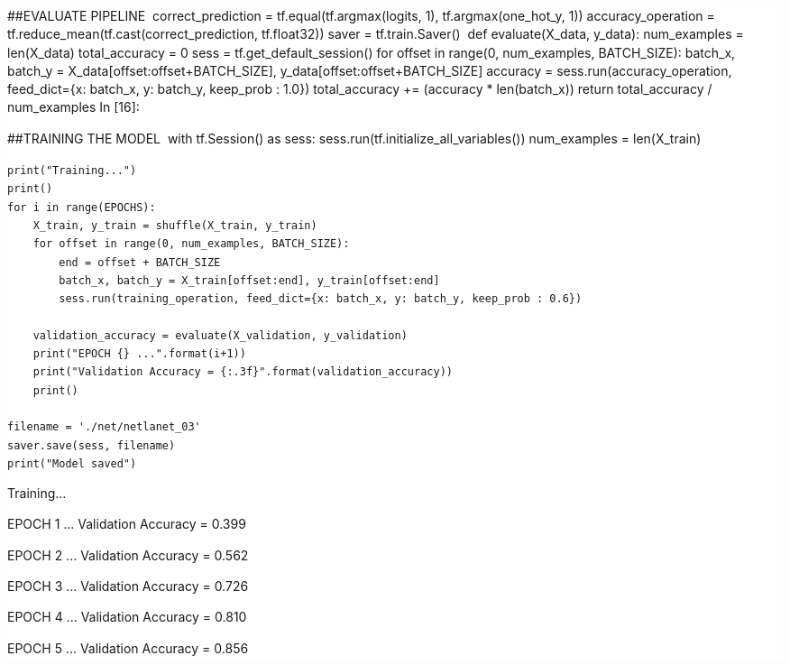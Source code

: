 ##EVALUATE PIPELINE
​
correct_prediction = tf.equal(tf.argmax(logits, 1), tf.argmax(one_hot_y, 1))
accuracy_operation = tf.reduce_mean(tf.cast(correct_prediction, tf.float32))
saver = tf.train.Saver()
​
def evaluate(X_data, y_data):
    num_examples = len(X_data)
    total_accuracy = 0
    sess = tf.get_default_session()
    for offset in range(0, num_examples, BATCH_SIZE):
        batch_x, batch_y = X_data[offset:offset+BATCH_SIZE], y_data[offset:offset+BATCH_SIZE]
        accuracy = sess.run(accuracy_operation, feed_dict={x: batch_x, y: batch_y, keep_prob : 1.0})
        total_accuracy += (accuracy * len(batch_x))
    return total_accuracy / num_examples
In [16]:

##TRAINING THE MODEL
​
with tf.Session() as sess:
    sess.run(tf.initialize_all_variables())
    num_examples = len(X_train)
    
    print("Training...")
    print()
    for i in range(EPOCHS):
        X_train, y_train = shuffle(X_train, y_train)
        for offset in range(0, num_examples, BATCH_SIZE):
            end = offset + BATCH_SIZE
            batch_x, batch_y = X_train[offset:end], y_train[offset:end]
            sess.run(training_operation, feed_dict={x: batch_x, y: batch_y, keep_prob : 0.6})
            
        validation_accuracy = evaluate(X_validation, y_validation)
        print("EPOCH {} ...".format(i+1))
        print("Validation Accuracy = {:.3f}".format(validation_accuracy))
        print()
        
    filename = './net/netlanet_03'
    saver.save(sess, filename)
    print("Model saved")
Training...

EPOCH 1 ...
Validation Accuracy = 0.399

EPOCH 2 ...
Validation Accuracy = 0.562

EPOCH 3 ...
Validation Accuracy = 0.726

EPOCH 4 ...
Validation Accuracy = 0.810

EPOCH 5 ...
Validation Accuracy = 0.856

